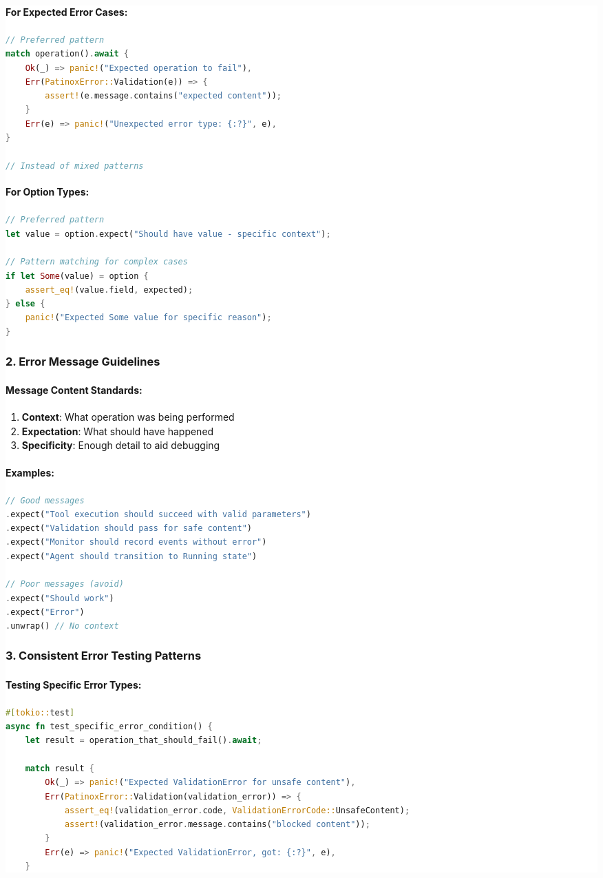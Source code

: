 #### For Expected Error Cases:
```rust
// Preferred pattern  
match operation().await {
    Ok(_) => panic!("Expected operation to fail"),
    Err(PatinoxError::Validation(e)) => {
        assert!(e.message.contains("expected content"));
    }
    Err(e) => panic!("Unexpected error type: {:?}", e),
}

// Instead of mixed patterns
```

#### For Option Types:
```rust
// Preferred pattern
let value = option.expect("Should have value - specific context");

// Pattern matching for complex cases
if let Some(value) = option {
    assert_eq!(value.field, expected);
} else {
    panic!("Expected Some value for specific reason");
}
```

### 2. Error Message Guidelines

#### Message Content Standards:
1. **Context**: What operation was being performed
2. **Expectation**: What should have happened
3. **Specificity**: Enough detail to aid debugging

#### Examples:
```rust
// Good messages
.expect("Tool execution should succeed with valid parameters")
.expect("Validation should pass for safe content")
.expect("Monitor should record events without error")
.expect("Agent should transition to Running state")

// Poor messages (avoid)
.expect("Should work")
.expect("Error")
.unwrap() // No context
```

### 3. Consistent Error Testing Patterns

#### Testing Specific Error Types:
```rust
#[tokio::test]
async fn test_specific_error_condition() {
    let result = operation_that_should_fail().await;
    
    match result {
        Ok(_) => panic!("Expected ValidationError for unsafe content"),
        Err(PatinoxError::Validation(validation_error)) => {
            assert_eq!(validation_error.code, ValidationErrorCode::UnsafeContent);
            assert!(validation_error.message.contains("blocked content"));
        }
        Err(e) => panic!("Expected ValidationError, got: {:?}", e),
    }
```